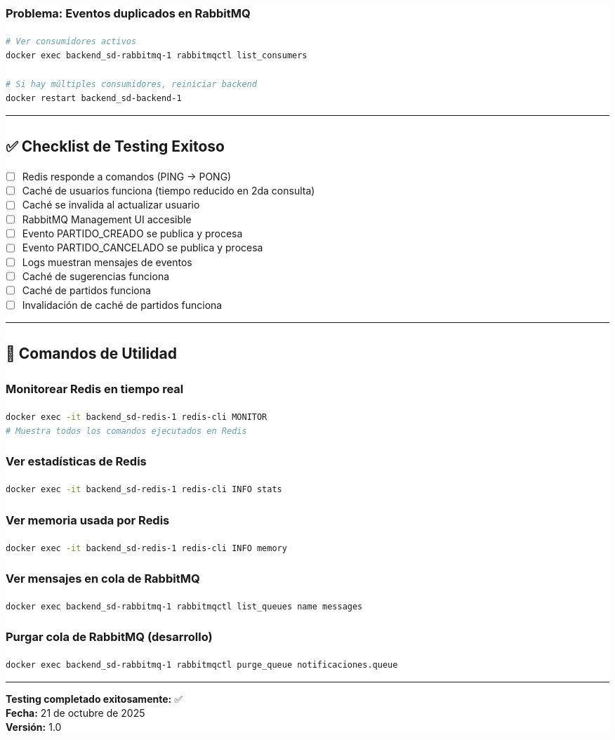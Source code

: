 ### **Problema: Eventos duplicados en RabbitMQ**

```bash
# Ver consumidores activos
docker exec backend_sd-rabbitmq-1 rabbitmqctl list_consumers

# Si hay múltiples consumidores, reiniciar backend
docker restart backend_sd-backend-1
```

---

## ✅ **Checklist de Testing Exitoso**

- [ ] Redis responde a comandos (PING → PONG)
- [ ] Caché de usuarios funciona (tiempo reducido en 2da consulta)
- [ ] Caché se invalida al actualizar usuario
- [ ] RabbitMQ Management UI accesible
- [ ] Evento PARTIDO_CREADO se publica y procesa
- [ ] Evento PARTIDO_CANCELADO se publica y procesa
- [ ] Logs muestran mensajes de eventos
- [ ] Caché de sugerencias funciona
- [ ] Caché de partidos funciona
- [ ] Invalidación de caché de partidos funciona

---

## 🎯 **Comandos de Utilidad**

### **Monitorear Redis en tiempo real**

```bash
docker exec -it backend_sd-redis-1 redis-cli MONITOR
# Muestra todos los comandos ejecutados en Redis
```

### **Ver estadísticas de Redis**

```bash
docker exec -it backend_sd-redis-1 redis-cli INFO stats
```

### **Ver memoria usada por Redis**

```bash
docker exec -it backend_sd-redis-1 redis-cli INFO memory
```

### **Ver mensajes en cola de RabbitMQ**

```bash
docker exec backend_sd-rabbitmq-1 rabbitmqctl list_queues name messages
```

### **Purgar cola de RabbitMQ (desarrollo)**

```bash
docker exec backend_sd-rabbitmq-1 rabbitmqctl purge_queue notificaciones.queue
```

---

**Testing completado exitosamente:** ✅  
**Fecha:** 21 de octubre de 2025  
**Versión:** 1.0
